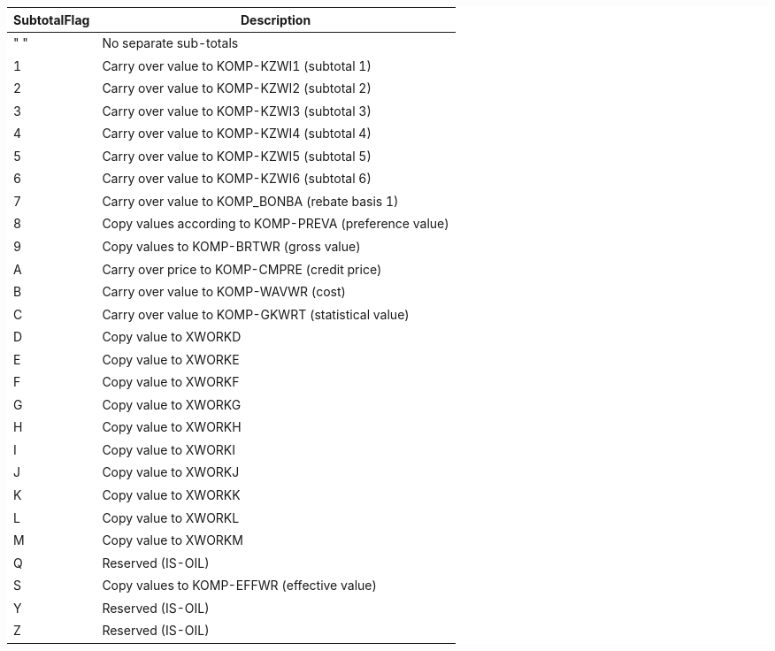 


| SubtotalFlag | Description                                         |
|------|-----------------------------------------------------|
| " "  | No separate sub-totals                              |
| 1    | Carry over value to KOMP-KZWI1 (subtotal 1)         |
| 2    | Carry over value to KOMP-KZWI2 (subtotal 2)         |
| 3    | Carry over value to KOMP-KZWI3 (subtotal 3)         |
| 4    | Carry over value to KOMP-KZWI4 (subtotal 4)         |
| 5    | Carry over value to KOMP-KZWI5 (subtotal 5)         |
| 6    | Carry over value to KOMP-KZWI6 (subtotal 6)         |
| 7    | Carry over value to KOMP_BONBA (rebate basis 1)     |
| 8    | Copy values according to KOMP-PREVA (preference value) |
| 9    | Copy values to KOMP-BRTWR (gross value)             |
| A    | Carry over price to KOMP-CMPRE (credit price)       |
| B    | Carry over value to KOMP-WAVWR (cost)               |
| C    | Carry over value to KOMP-GKWRT (statistical value)  |
| D    | Copy value to XWORKD                                |
| E    | Copy value to XWORKE                                |
| F    | Copy value to XWORKF                                |
| G    | Copy value to XWORKG                                |
| H    | Copy value to XWORKH                                |
| I    | Copy value to XWORKI                                |
| J    | Copy value to XWORKJ                                |
| K    | Copy value to XWORKK                                |
| L    | Copy value to XWORKL                                |
| M    | Copy value to XWORKM                                |
| Q    | Reserved (IS-OIL)                                   |
| S    | Copy values to KOMP-EFFWR (effective value)         |
| Y    | Reserved (IS-OIL)                                   |
| Z    | Reserved (IS-OIL)                                   |

